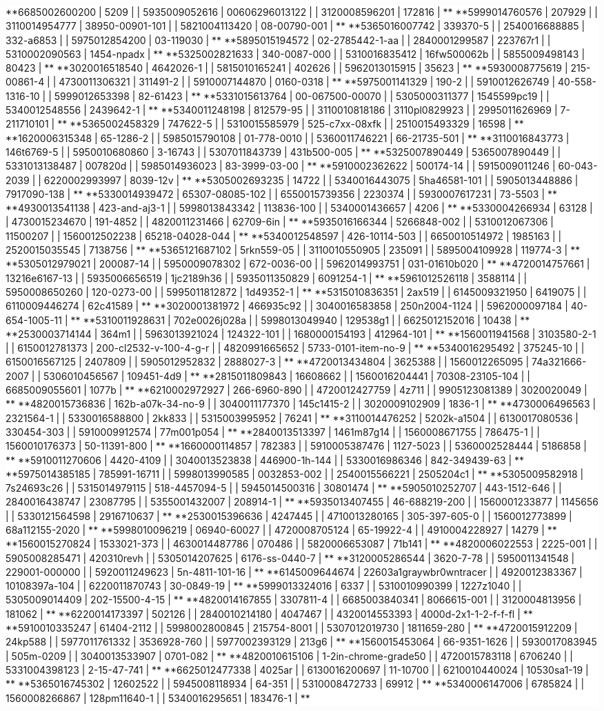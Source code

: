 **6685002600200 | 5209 |  | 5935009052616 | 00606296013122 |  | 3120008596201 | 172816 | **    **5999014760576 | 207929 |  | 3110014954777 | 38950-00901-101 |  | 5821004113420 | 08-00790-001 | **    **5365016007742 | 339370-5 |  | 2540016688885 | 332-a6853 |  | 5975012854200 | 03-119030 | **    **5895015194572 | 02-2785442-1-aa |  | 2840001299587 | 223767r1 |  | 5310002090563 | 1454-npadx | **    **5325002821633 | 340-0087-000 |  | 5310016835412 | 16fw500062b |  | 5855009498143 | 80423 | **    **3020016518540 | 4642026-1 |  | 5815010165241 | 402626 |  | 5962013015915 | 35623 | **
**5930008775619 | 215-00861-4 |  | 4730011306321 | 311491-2 |  | 5910007144870 | 0160-0318 | **    **5975001141329 | 190-2 |  | 5910012626749 | 40-558-1316-10 |  | 5999012653398 | 82-61423 | **    **5331015613764 | 00-067500-00070 |  | 5305000311377 | 1545599pc19 |  | 5340012548556 | 2439642-1 | **    **5340011248198 | 812579-95 |  | 3110010818186 | 3110pl0829923 |  | 2995011626969 | 7-211710101 | **    **5365002458329 | 747622-5 |  | 5310015585979 | 525-c7xx-08xfk |  | 2510015493329 | 16598 | **    **1620006315348 | 65-1286-2 |  | 5985015790108 | 01-778-0010 |  | 5360011746221 | 66-21735-501 | **
**3110016843773 | 146t6769-5 |  | 5950010680860 | 3-16743 |  | 5307011843739 | 431b500-005 | **    **5325007890449 | 5365007890449 |  | 5331013138487 | 007820d |  | 5985014936023 | 83-3999-03-00 | **    **5910002362622 | 500174-14 |  | 5915009011246 | 60-043-2039 |  | 6220002993997 | 8039-12v | **    **5305002693235 | 14722 |  | 5340016443075 | 5ha46581-101 |  | 5905013448886 | 7917090-138 | **    **5330014939472 | 65307-08085-102 |  | 6550015739356 | 2230374 |  | 5930007617231 | 73-5503 | **    **4930013541138 | 423-and-aj3-1 |  | 5998013843342 | 113836-100 |  | 5340001436657 | 4206 | **
**5330004266934 | 63128 |  | 4730015234670 | 191-4852 |  | 4820011231466 | 62709-6in | **    **5935016166344 | 5266848-002 |  | 5310012067306 | 11500207 |  | 1560012502238 | 65218-04028-044 | **    **5340012548597 | 426-10114-503 |  | 6650010514972 | 1985163 |  | 2520015035545 | 7138756 | **    **5365121687102 | 5rkn559-05 |  | 3110010550905 | 235091 |  | 5895004109928 | 119774-3 | **    **5305012979021 | 200087-14 |  | 5950009078302 | 672-0036-00 |  | 5962014993751 | 031-01610b020 | **    **4720014757661 | 13216e6167-13 |  | 5935006656519 | 1jc2189h36 |  | 5935011350829 | 6091254-1 | **
**5961012526118 | 3588114 |  | 5950008650260 | 120-0273-00 |  | 5995011812872 | 1d49352-1 | **    **5315010836351 | 2ax519 |  | 6145009321950 | 6419075 |  | 6110009446274 | 62c41589 | **    **3020001381972 | 466935c92 |  | 3040016583858 | 250n2004-1124 |  | 5962000097184 | 40-654-1005-11 | **    **5310011928631 | 702e0026j028a |  | 5998013049940 | 129538g1 |  | 6625012152016 | 10438 | **    **2530003714144 | 364m1 |  | 5963013921024 | 124322-101 |  | 1680000154193 | 412964-101 | **    **1560011941568 | 3103580-2-1 |  | 6150012781373 | 200-cl2532-v-100-4-g-r |  | 4820991665652 | 5733-0101-item-no-9 | **
**5340016295492 | 375245-10 |  | 6150016567125 | 2407809 |  | 5905012952832 | 2888027-3 | **    **4720013434804 | 3625388 |  | 1560012265095 | 74a321666-2007 |  | 5306010456567 | 109451-4d9 | **    **2815011809843 | 16608662 |  | 1560016204441 | 70308-23105-104 |  | 6685009055601 | 1077b | **    **6210002972927 | 266-6960-890 |  | 4720012427759 | 4z711 |  | 9905123081389 | 3020020049 | **    **4820015736836 | 162b-a07k-34-no-9 |  | 3040011177370 | 145c1415-2 |  | 3020009102909 | 1836-1 | **    **4730006496563 | 2321564-1 |  | 5330016588800 | 2kk833 |  | 5315003995952 | 76241 | **
**3110014476252 | 5202k-a1504 |  | 6130017080536 | 330454-303 |  | 5910009912574 | 77m001p054 | **    **2840013513397 | 1461m87g14 |  | 1560008671755 | 786475-1 |  | 1560010176373 | 50-11391-800 | **    **1660000114857 | 782383 |  | 5910005387476 | 1127-5023 |  | 5360002528444 | 5186858 | **    **5910011270606 | 4420-4109 |  | 3040013523838 | 446900-1h-144 |  | 5330016986346 | 842-349439-63 | **    **5975014385185 | 785991-16711 |  | 5998013990585 | 0032853-002 |  | 2540015566221 | 2505204c1 | **    **5305009582918 | 7s24693c26 |  | 5315014979115 | 518-4457094-5 |  | 5945014500316 | 30801474 | **
**5905010252707 | 443-1512-646 |  | 2840016438747 | 23087795 |  | 5355001432007 | 208914-1 | **    **5935013407455 | 46-688219-200 |  | 1560001233877 | 1145656 |  | 5330121564598 | 2916710637 | **    **2530015396636 | 4247445 |  | 4710013280165 | 305-397-605-0 |  | 1560012773899 | 68a112155-2020 | **    **5998010096219 | 06940-60027 |  | 4720008705124 | 65-19922-4 |  | 4910004228927 | 14279 | **    **1560015270824 | 1533021-373 |  | 4630014487786 | 070486 |  | 5820006653087 | 71b141 | **    **4820006022553 | 2225-001 |  | 5905008285471 | 420310revh |  | 5305014207625 | 6176-ss-0440-7 | **
**3120005286544 | 3620-7-78 |  | 5950011341548 | 229001-000000 |  | 5920011249623 | 5n-4811-101-16 | **    **6145009644674 | 22603a1graywbr0wntracer |  | 4920012383367 | 10108397a-104 |  | 6220011870743 | 30-0849-19 | **    **5999013324016 | 6337 |  | 5310010990399 | 1227z1040 |  | 5305009014409 | 202-15500-4-15 | **    **4820014167855 | 3307811-4 |  | 6685003840341 | 8066615-001 |  | 3120004813956 | 181062 | **    **6220014173397 | 502126 |  | 2840010214180 | 4047467 |  | 4320014553393 | 4000d-2x1-1-2-f-f-fl | **    **5910010335247 | 61404-2112 |  | 5998002800845 | 215754-8001 |  | 5307012019730 | 1811659-280 | **
**4720015912209 | 24kp588 |  | 5977011761332 | 3536928-760 |  | 5977002393129 | 213g6 | **    **1560015453064 | 66-9351-1626 |  | 5930017083945 | 505m-0209 |  | 3040013533907 | 0701-082 | **    **4820010615106 | 1-2in-chrome-grade50 |  | 4720015783118 | 6706240 |  | 5331004398123 | 2-15-47-741 | **    **6625012477338 | 4025ar |  | 6130016200697 | 11-10700 |  | 6210010440024 | 10530sa1-19 | **    **5365016745302 | 12602522 |  | 5945008118934 | 64-351 |  | 5310008472733 | 69912 | **    **5340006147006 | 6785824 |  | 1560008266867 | 128pm11640-1 |  | 5340016295651 | 183476-1 | **